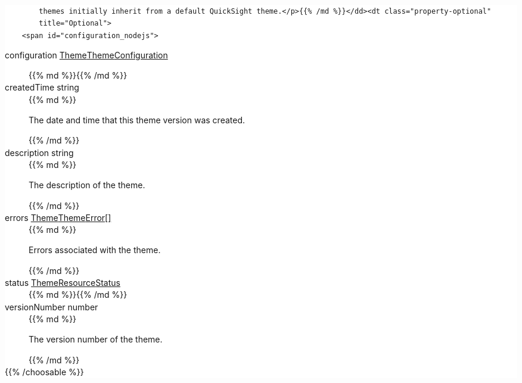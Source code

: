             themes initially inherit from a default QuickSight theme.</p>{{% /md %}}</dd><dt class="property-optional"
            title="Optional">
        <span id="configuration_nodejs">
<a href="#configuration_nodejs" style="color: inherit; text-decoration: inherit;">configuration</a>
</span>
        <span class="property-indicator"></span>
        <span class="property-type"><a href="#themethemeconfiguration">Theme<wbr>Theme<wbr>Configuration</a></span>
    </dt>
    <dd>{{% md %}}{{% /md %}}</dd><dt class="property-optional"
            title="Optional">
        <span id="createdtime_nodejs">
<a href="#createdtime_nodejs" style="color: inherit; text-decoration: inherit;">created<wbr>Time</a>
</span>
        <span class="property-indicator"></span>
        <span class="property-type">string</span>
    </dt>
    <dd>{{% md %}}<p>The date and time that this theme version was created.</p>{{% /md %}}</dd><dt class="property-optional"
            title="Optional">
        <span id="description_nodejs">
<a href="#description_nodejs" style="color: inherit; text-decoration: inherit;">description</a>
</span>
        <span class="property-indicator"></span>
        <span class="property-type">string</span>
    </dt>
    <dd>{{% md %}}<p>The description of the theme.</p>{{% /md %}}</dd><dt class="property-optional"
            title="Optional">
        <span id="errors_nodejs">
<a href="#errors_nodejs" style="color: inherit; text-decoration: inherit;">errors</a>
</span>
        <span class="property-indicator"></span>
        <span class="property-type"><a href="#themethemeerror">Theme<wbr>Theme<wbr>Error[]</a></span>
    </dt>
    <dd>{{% md %}}<p>Errors associated with the theme.</p>{{% /md %}}</dd><dt class="property-optional"
            title="Optional">
        <span id="status_nodejs">
<a href="#status_nodejs" style="color: inherit; text-decoration: inherit;">status</a>
</span>
        <span class="property-indicator"></span>
        <span class="property-type"><a href="#themeresourcestatus">Theme<wbr>Resource<wbr>Status</a></span>
    </dt>
    <dd>{{% md %}}{{% /md %}}</dd><dt class="property-optional"
            title="Optional">
        <span id="versionnumber_nodejs">
<a href="#versionnumber_nodejs" style="color: inherit; text-decoration: inherit;">version<wbr>Number</a>
</span>
        <span class="property-indicator"></span>
        <span class="property-type">number</span>
    </dt>
    <dd>{{% md %}}<p>The version number of the theme.</p>{{% /md %}}</dd></dl>
{{% /choosable %}}
